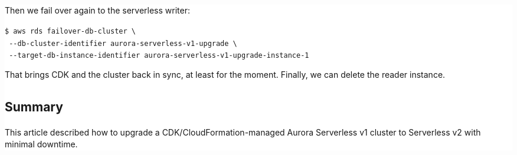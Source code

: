 ```typescript
```

Then we fail over again to the serverless writer:

```
$ aws rds failover-db-cluster \
 --db-cluster-identifier aurora-serverless-v1-upgrade \
 --target-db-instance-identifier aurora-serverless-v1-upgrade-instance-1
```
That brings CDK and the cluster back in sync, at least for the moment.  Finally, we can delete the reader instance.

## Summary

This article described how to upgrade a CDK/CloudFormation-managed Aurora Serverless v1 cluster to Serverless v2 with minimal downtime. 